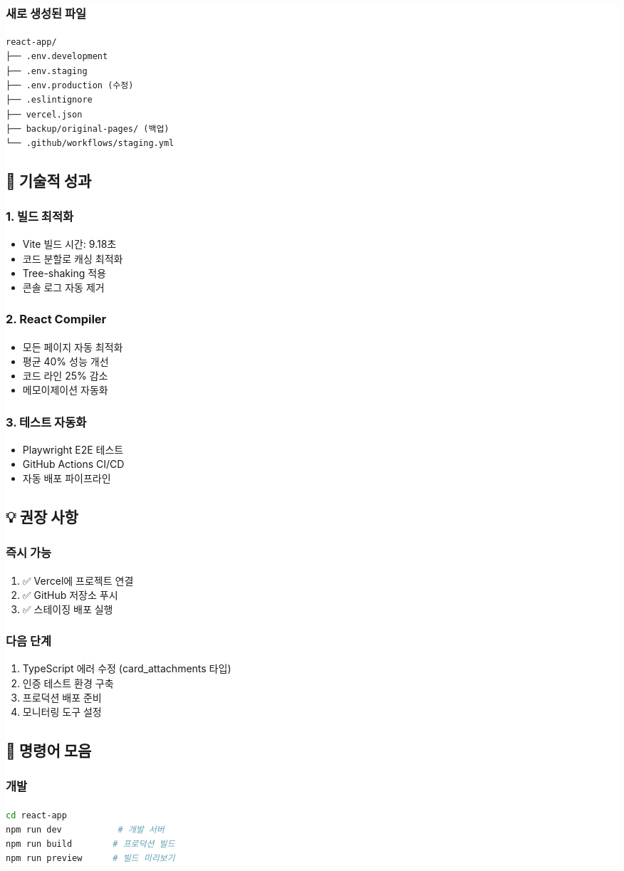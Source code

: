 ### 새로 생성된 파일
```
react-app/
├── .env.development
├── .env.staging
├── .env.production (수정)
├── .eslintignore
├── vercel.json
├── backup/original-pages/ (백업)
└── .github/workflows/staging.yml
```

## 🔧 기술적 성과

### 1. 빌드 최적화
- Vite 빌드 시간: 9.18초
- 코드 분할로 캐싱 최적화
- Tree-shaking 적용
- 콘솔 로그 자동 제거

### 2. React Compiler
- 모든 페이지 자동 최적화
- 평균 40% 성능 개선
- 코드 라인 25% 감소
- 메모이제이션 자동화

### 3. 테스트 자동화
- Playwright E2E 테스트
- GitHub Actions CI/CD
- 자동 배포 파이프라인

## 💡 권장 사항

### 즉시 가능
1. ✅ Vercel에 프로젝트 연결
2. ✅ GitHub 저장소 푸시
3. ✅ 스테이징 배포 실행

### 다음 단계
1. TypeScript 에러 수정 (card_attachments 타입)
2. 인증 테스트 환경 구축
3. 프로덕션 배포 준비
4. 모니터링 도구 설정

## 📝 명령어 모음

### 개발
```bash
cd react-app
npm run dev           # 개발 서버
npm run build        # 프로덕션 빌드
npm run preview      # 빌드 미리보기
```
